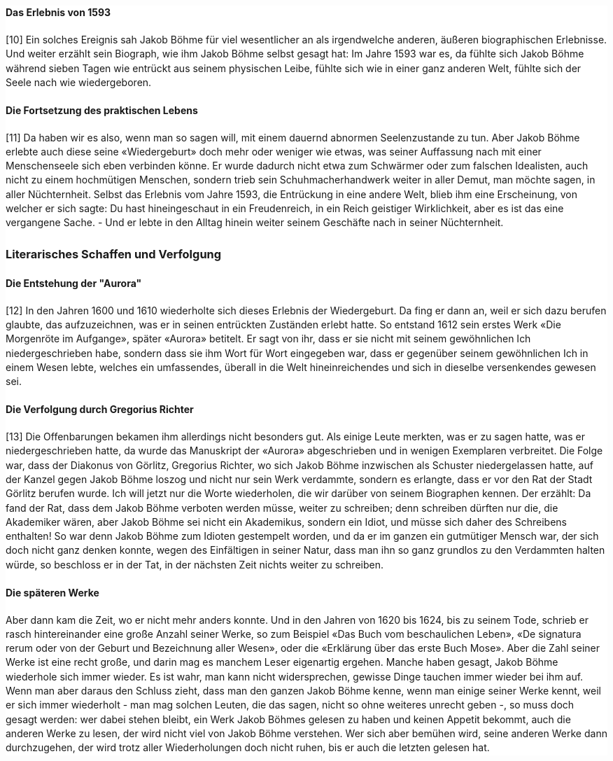 #### Das Erlebnis von 1593

[10] Ein solches Ereignis sah Jakob Böhme für viel wesentlicher an als irgendwelche anderen, äußeren biographischen Erlebnisse. Und weiter erzählt sein Biograph, wie ihm Jakob Böhme selbst gesagt hat: Im Jahre 1593 war es, da fühlte sich Jakob Böhme während sieben Tagen wie entrückt aus seinem physischen Leibe, fühlte sich wie in einer ganz anderen Welt, fühlte sich der Seele nach wie wiedergeboren.

#### Die Fortsetzung des praktischen Lebens

[11] Da haben wir es also, wenn man so sagen will, mit einem dauernd abnormen Seelenzustande zu tun. Aber Jakob Böhme erlebte auch diese seine «Wiedergeburt» doch mehr oder weniger wie etwas, was seiner Auffassung nach mit einer Menschenseele sich eben verbinden könne. Er wurde dadurch nicht etwa zum Schwärmer oder zum falschen Idealisten, auch nicht zu einem hochmütigen Menschen, sondern trieb sein Schuhmacherhandwerk weiter in aller Demut, man möchte sagen, in aller Nüchternheit. Selbst das Erlebnis vom Jahre 1593, die Entrückung in eine andere Welt, blieb ihm eine Erscheinung, von welcher er sich sagte: Du hast hineingeschaut in ein Freudenreich, in ein Reich geistiger Wirklichkeit, aber es ist das eine vergangene Sache. - Und er lebte in den Alltag hinein weiter seinem Geschäfte nach in seiner Nüchternheit.

### Literarisches Schaffen und Verfolgung

#### Die Entstehung der "Aurora"

[12] In den Jahren 1600 und 1610 wiederholte sich dieses Erlebnis der Wiedergeburt. Da fing er dann an, weil er sich dazu berufen glaubte, das aufzuzeichnen, was er in seinen entrückten Zuständen erlebt hatte. So entstand 1612 sein erstes Werk «Die Morgenröte im Aufgange», später «Aurora» betitelt. Er sagt von ihr, dass er sie nicht mit seinem gewöhnlichen Ich niedergeschrieben habe, sondern dass sie ihm Wort für Wort eingegeben war, dass er gegenüber seinem gewöhnlichen Ich in einem Wesen lebte, welches ein umfassendes, überall in die Welt hineinreichendes und sich in dieselbe versenkendes gewesen sei.

#### Die Verfolgung durch Gregorius Richter

[13] Die Offenbarungen bekamen ihm allerdings nicht besonders gut. Als einige Leute merkten, was er zu sagen hatte, was er niedergeschrieben hatte, da wurde das Manuskript der «Aurora» abgeschrieben und in wenigen Exemplaren verbreitet. Die Folge war, dass der Diakonus von Görlitz, Gregorius Richter, wo sich Jakob Böhme inzwischen als Schuster niedergelassen hatte, auf der Kanzel gegen Jakob Böhme loszog und nicht nur sein Werk verdammte, sondern es erlangte, dass er vor den Rat der Stadt Görlitz berufen wurde. Ich will jetzt nur die Worte wiederholen, die wir darüber von seinem Biographen kennen. Der erzählt: Da fand der Rat, dass dem Jakob Böhme verboten werden müsse, weiter zu schreiben; denn schreiben dürften nur die, die Akademiker wären, aber Jakob Böhme sei nicht ein Akademikus, sondern ein Idiot, und müsse sich daher des Schreibens enthalten! So war denn Jakob Böhme zum Idioten gestempelt worden, und da er im ganzen ein gutmütiger Mensch war, der sich doch nicht ganz denken konnte, wegen des Einfältigen in seiner Natur, dass man ihn so ganz grundlos zu den Verdammten halten würde, so beschloss er in der Tat, in der nächsten Zeit nichts weiter zu schreiben.

#### Die späteren Werke

Aber dann kam die Zeit, wo er nicht mehr anders konnte. Und in den Jahren von 1620 bis 1624, bis zu seinem Tode, schrieb er rasch hintereinander eine große Anzahl seiner Werke, so zum Beispiel «Das Buch vom beschaulichen Leben», «De signatura rerum oder von der Geburt und Bezeichnung aller Wesen», oder die «Erklärung über das erste Buch Mose». Aber die Zahl seiner Werke ist eine recht große, und darin mag es manchem Leser eigenartig ergehen. Manche haben gesagt, Jakob Böhme wiederhole sich immer wieder. Es ist wahr, man kann nicht widersprechen, gewisse Dinge tauchen immer wieder bei ihm auf. Wenn man aber daraus den Schluss zieht, dass man den ganzen Jakob Böhme kenne, wenn man einige seiner Werke kennt, weil er sich immer wiederholt - man mag solchen Leuten, die das sagen, nicht so ohne weiteres unrecht geben -, so muss doch gesagt werden: wer dabei stehen bleibt, ein Werk Jakob Böhmes gelesen zu haben und keinen Appetit bekommt, auch die anderen Werke zu lesen, der wird nicht viel von Jakob Böhme verstehen. Wer sich aber bemühen wird, seine anderen Werke dann durchzugehen, der wird trotz aller Wiederholungen doch nicht ruhen, bis er auch die letzten gelesen hat.
